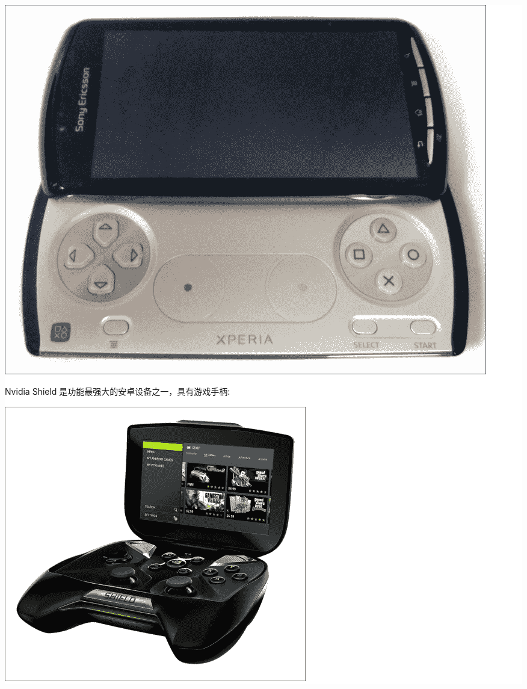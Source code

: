 ![Physical controllers](img/B04757_02_08.jpg)

Nvidia Shield 是功能最强大的安卓设备之一，具有游戏手柄:

![Physical controllers](img/B04757_02_09.jpg)
